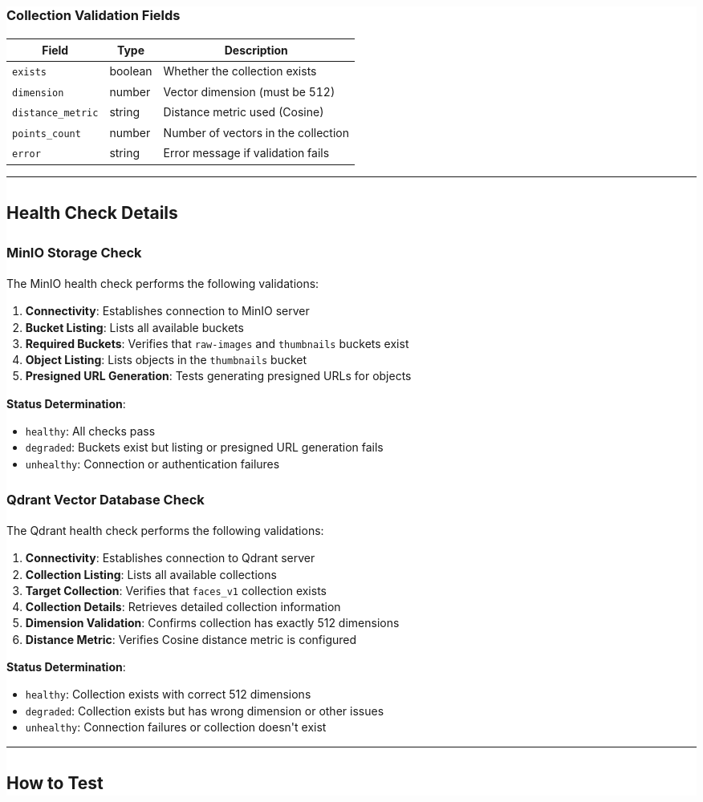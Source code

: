 ### Collection Validation Fields

| Field | Type | Description |
|-------|------|-------------|
| `exists` | boolean | Whether the collection exists |
| `dimension` | number | Vector dimension (must be 512) |
| `distance_metric` | string | Distance metric used (Cosine) |
| `points_count` | number | Number of vectors in the collection |
| `error` | string | Error message if validation fails |

---

## Health Check Details

### MinIO Storage Check

The MinIO health check performs the following validations:

1. **Connectivity**: Establishes connection to MinIO server
2. **Bucket Listing**: Lists all available buckets
3. **Required Buckets**: Verifies that `raw-images` and `thumbnails` buckets exist
4. **Object Listing**: Lists objects in the `thumbnails` bucket
5. **Presigned URL Generation**: Tests generating presigned URLs for objects

**Status Determination**:
- `healthy`: All checks pass
- `degraded`: Buckets exist but listing or presigned URL generation fails
- `unhealthy`: Connection or authentication failures

### Qdrant Vector Database Check

The Qdrant health check performs the following validations:

1. **Connectivity**: Establishes connection to Qdrant server
2. **Collection Listing**: Lists all available collections
3. **Target Collection**: Verifies that `faces_v1` collection exists
4. **Collection Details**: Retrieves detailed collection information
5. **Dimension Validation**: Confirms collection has exactly 512 dimensions
6. **Distance Metric**: Verifies Cosine distance metric is configured

**Status Determination**:
- `healthy`: Collection exists with correct 512 dimensions
- `degraded`: Collection exists but has wrong dimension or other issues
- `unhealthy`: Connection failures or collection doesn't exist

---

## How to Test

